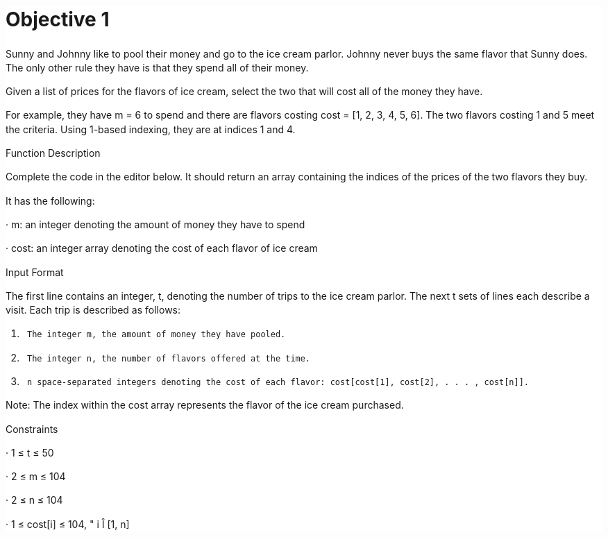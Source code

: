 # Objective 1

Sunny and Johnny like to pool their money and go to the ice cream parlor. Johnny never buys the same flavor that Sunny does. The only other rule they have is that they spend all of their money.

 

Given a list of prices for the flavors of ice cream, select the two that will cost all of the money they have.

 

For example, they have m = 6 to spend and there are flavors costing cost = [1, 2, 3, 4, 5, 6]. The two flavors costing 1 and 5 meet the criteria. Using 1-based indexing, they are at indices 1 and 4.

 

Function Description

 

Complete the code in the editor below. It should return an array containing the indices of the prices of the two flavors they buy.

 

It has the following:

·         m: an integer denoting the amount of money they have to spend

·         cost: an integer array denoting the cost of each flavor of ice cream

 

Input Format

 

The first line contains an integer, t, denoting the number of trips to the ice cream parlor. The next t sets of lines each describe a visit. Each trip is described as follows:

 

1.      The integer m, the amount of money they have pooled.

2.      The integer n, the number of flavors offered at the time.

3.      n space-separated integers denoting the cost of each flavor: cost[cost[1], cost[2], . . . , cost[n]].

 

Note: The index within the cost array represents the flavor of the ice cream purchased.

 

Constraints

 

·         1 ≤ t ≤ 50

·         2 ≤ m ≤ 104

·         2 ≤ n ≤ 104

·         1 ≤ cost[i] ≤ 104, " i Î [1, n]
